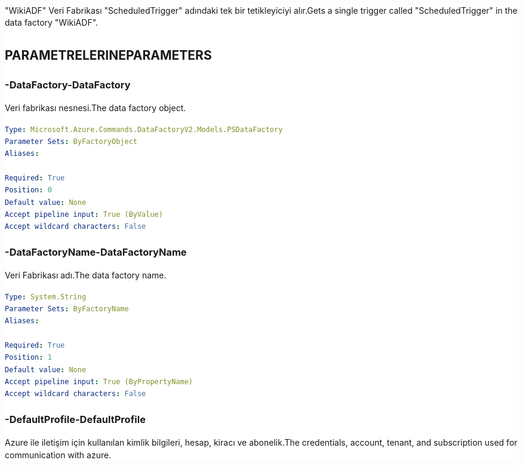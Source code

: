 
<span data-ttu-id="75a30-116">"WikiADF" Veri Fabrikası "ScheduledTrigger" adındaki tek bir tetikleyiciyi alır.</span><span class="sxs-lookup"><span data-stu-id="75a30-116">Gets a single trigger called "ScheduledTrigger" in the data factory "WikiADF".</span></span>

## <span data-ttu-id="75a30-117">PARAMETRELERINE</span><span class="sxs-lookup"><span data-stu-id="75a30-117">PARAMETERS</span></span>

### <span data-ttu-id="75a30-118">-DataFactory</span><span class="sxs-lookup"><span data-stu-id="75a30-118">-DataFactory</span></span>
<span data-ttu-id="75a30-119">Veri fabrikası nesnesi.</span><span class="sxs-lookup"><span data-stu-id="75a30-119">The data factory object.</span></span>

```yaml
Type: Microsoft.Azure.Commands.DataFactoryV2.Models.PSDataFactory
Parameter Sets: ByFactoryObject
Aliases:

Required: True
Position: 0
Default value: None
Accept pipeline input: True (ByValue)
Accept wildcard characters: False
```

### <span data-ttu-id="75a30-120">-DataFactoryName</span><span class="sxs-lookup"><span data-stu-id="75a30-120">-DataFactoryName</span></span>
<span data-ttu-id="75a30-121">Veri Fabrikası adı.</span><span class="sxs-lookup"><span data-stu-id="75a30-121">The data factory name.</span></span>

```yaml
Type: System.String
Parameter Sets: ByFactoryName
Aliases:

Required: True
Position: 1
Default value: None
Accept pipeline input: True (ByPropertyName)
Accept wildcard characters: False
```

### <span data-ttu-id="75a30-122">-DefaultProfile</span><span class="sxs-lookup"><span data-stu-id="75a30-122">-DefaultProfile</span></span>
<span data-ttu-id="75a30-123">Azure ile iletişim için kullanılan kimlik bilgileri, hesap, kiracı ve abonelik.</span><span class="sxs-lookup"><span data-stu-id="75a30-123">The credentials, account, tenant, and subscription used for communication with azure.</span></span>
